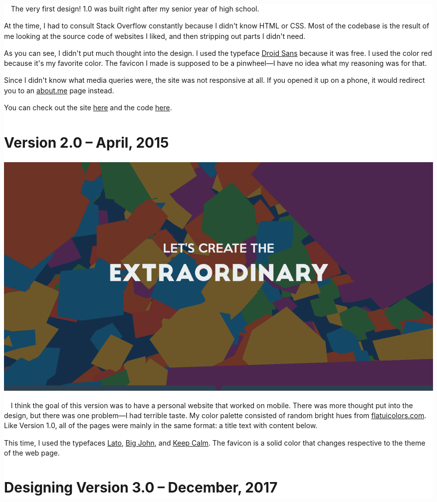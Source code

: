 <img style="height:0.7em;width:0.7em;display:inline-block;" src="https://raw.githubusercontent.com/devChuk/devchukV1/gh-pages/res/img/favicon.ico"> The very first design! 1.0 was built right after my senior year of high school.

At the time, I had to consult Stack Overflow constantly because I didn't know HTML or CSS. Most of the codebase is the result of me looking at the source code of websites I liked, and then stripping out parts I didn't need.

As you can see, I didn't put much thought into the design. I used the typeface [Droid Sans](https://www.typewolf.com/site-of-the-day/fonts/droid-sans) because it was free. I used the color red because it's my favorite color. The favicon I made is supposed to be a pinwheel&mdash;I have no idea what my reasoning was for that.

Since I didn't know what media queries were, the site was not responsive at all. If you opened it up on a phone, it would redirect you to an [about.me](https://about.me/brian.chuk) page instead.

You can check out the site [here](http://www.brianch.uk/devchukV1/) and the code [here](http://www.github.com/devChuk/devChukV1/).

# Version 2.0 &ndash; April, 2015

[![image](/res/img/notebook/redesign-v2.png)](http://www.brianch.uk/devchukV2/)

<img style="height:0.7em;width:0.7em;display:inline-block;" src="http://www.brianch.uk/devchukV1/res/img/v2favicons/home.ico"> I think the goal of this version was to have a personal website that worked on mobile. There was more thought put into the design, but there was one problem&mdash;I had terrible taste. My color palette consisted of random bright hues from [flatuicolors.com](https://flatuicolors.com). Like Version 1.0, all of the pages were mainly in the same format: a title text with content below.

This time, I used the typefaces [Lato](https://www.typewolf.com/site-of-the-day/fonts/lato), [Big John](https://www.behance.net/gallery/19484739/big-john-slim-joe-free-font/), and [Keep Calm](https://www.dafont.com/keep-calm.font). The favicon is a solid color that changes respective to the theme of the web page.

# Designing Version 3.0 &ndash; December, 2017
